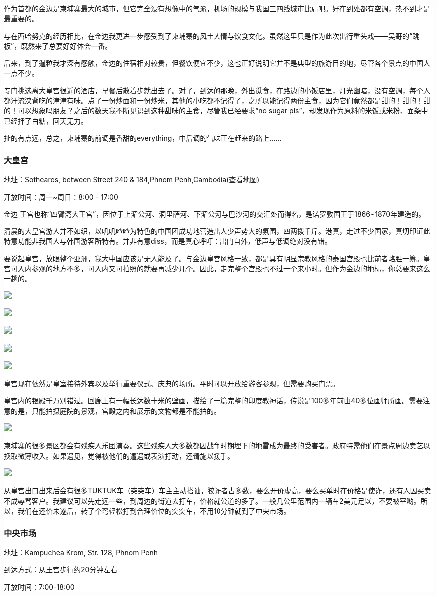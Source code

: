 作为首都的金边是柬埔寨最大的城市，但它完全没有想像中的气派，机场的规模与我国三四线城市比肩吧。好在到处都有空调，热不到才是最重要的。

与在西哈努克的经历相比，在金边我更进一步感受到了柬埔寨的风土人情与饮食文化。虽然这里只是作为此次出行重头戏——吴哥的“跳板”，既然来了总要好好体会一番。

后来，到了暹粒我才深有感触，金边的住宿相对较贵，但餐饮便宜不少，这也正好说明它并不是典型的旅游目的地，尽管各个景点的中国人一点不少。

专门挑选离大皇宫很近的酒店，早餐后散着步就出去了。对了，到达的那晚，外出觅食，在路边的小饭店里，灯光幽暗，没有空调，每个人都汗流浃背吃的津津有味。点了一份炒面和一份炒米，其他的小吃都不记得了，之所以能记得两份主食，因为它们竟然都是甜的！甜的！甜的！可以想象吗朋友？之后的数天我不断见识到这种甜味的主食，尽管我已经要求“no
sugar pls”，却发现作为原料的米饭或米粉、面条中已经拌了白糖，回天无力。

扯的有点远，总之，柬埔寨的前调是香甜的everything，中后调的气味正在赶来的路上……

### 大皇宫

地址：Sothearos, between Street 240 & 184,Phnom Penh,Cambodia(查看地图)

开放时间：周一~周日：8:00 - 17:00

金边 王宫也称“四臂湾大王宫”，因位于上湄公河、洞里萨河、下湄公河与巴沙河的交汇处而得名，是诺罗敦国王于1866~1870年建造的。

清晨的大皇宫游人并不如织，以叽叽喳喳为特色的中国团成功地营造出人少声势大的氛围，四两拨千斤。港真，走过不少国家，真切印证此特意功能非我国人与韩国游客所特有。并非有意diss，而是真心呼吁：出门自外，低声与低调绝对没有错。

要说起皇宫，放眼整个亚洲，我大中国应该是无人能及了。与金边皇宫风格一致，都是具有明显宗教风格的泰国宫殿也比前者略胜一筹。皇宫可入内参观的地方不多，可入内又可拍照的就要再减少几个。因此，走完整个宫殿也不过一个来小时。但作为金边的地标，你总要来这么一趟的。

![](https://n1-q.mafengwo.net/s12/M00/AD/F4/wKgED1u_PjqAZCB9ABEvemhFVHI77.jpeg?imageMogr2%2Fthumbnail%2F1360x%2Fstrip%2Fquality%2F90)

![](https://n3-q.mafengwo.net/s12/M00/AD/FB/wKgED1u_Pj6AL6C8ABSw5h6lSqI90.jpeg?imageMogr2%2Fthumbnail%2F1360x%2Fstrip%2Fquality%2F90)

![](https://p1-q.mafengwo.net/s12/M00/AE/01/wKgED1u_PkCABhthABNGPVYcVQc07.jpeg?imageMogr2%2Fthumbnail%2F1360x%2Fstrip%2Fquality%2F90)

![](https://p2-q.mafengwo.net/s12/M00/AE/03/wKgED1u_PkKADqySABN7tHZrBqU68.jpeg?imageMogr2%2Fthumbnail%2F1360x%2Fstrip%2Fquality%2F90)

![](https://b4-q.mafengwo.net/s12/M00/AE/08/wKgED1u_PkWAYhCEABXcV9nER4s87.jpeg?imageMogr2%2Fthumbnail%2F1360x%2Fstrip%2Fquality%2F90)

皇宫现在依然是皇室接待外宾以及举行重要仪式、庆典的场所。平时可以开放给游客参观，但需要购买门票。

皇宫内的银殿千万别错过。回廊上有一幅长达数十米的壁画，描绘了一篇完整的印度教神话，传说是100多年前由40多位画师所画。需要注意的是，只能拍摄庭院的景观，宫殿之内和展示的文物都是不能拍的。

![](https://b1-q.mafengwo.net/s12/M00/AF/0D/wKgED1u_PvuAB6ltABPoNm290lQ79.jpeg?imageMogr2%2Fthumbnail%2F1360x%2Fstrip%2Fquality%2F90)

柬埔寨的很多景区都会有残疾人乐团演奏。这些残疾人大多数都因战争时期埋下的地雷成为最终的受害者。政府特需他们在景点周边卖艺以换取微薄收入。如果遇见，觉得被他们的遭遇或表演打动，还请施以援手。

![](https://b4-q.mafengwo.net/s12/M00/AF/2C/wKgED1u_PxGAWsD7ABKVGhZdb9k46.jpeg?imageMogr2%2Fthumbnail%2F1360x%2Fstrip%2Fquality%2F90)

从皇宫出口出来后会有很多TUKTUK车（突突车）车主主动搭讪，狡诈者占多数，要么开价虚高，要么买单时在价格是使诈，还有人因买卖不成辱骂客户。我建议可以先走远一些，到周边的街道去打车，价格就公道的多了。一般几公里范围内一辆车2美元足以，不要被宰哟。所以，我们在还价未遂后，转了个弯轻松打到合理价位的突突车，不用10分钟就到了中央市场。

### 中央市场

地址：Kampuchea Krom, Str. 128, Phnom Penh

到达方式：从王宫步行约20分钟左右

开放时间：7:00-18:00
